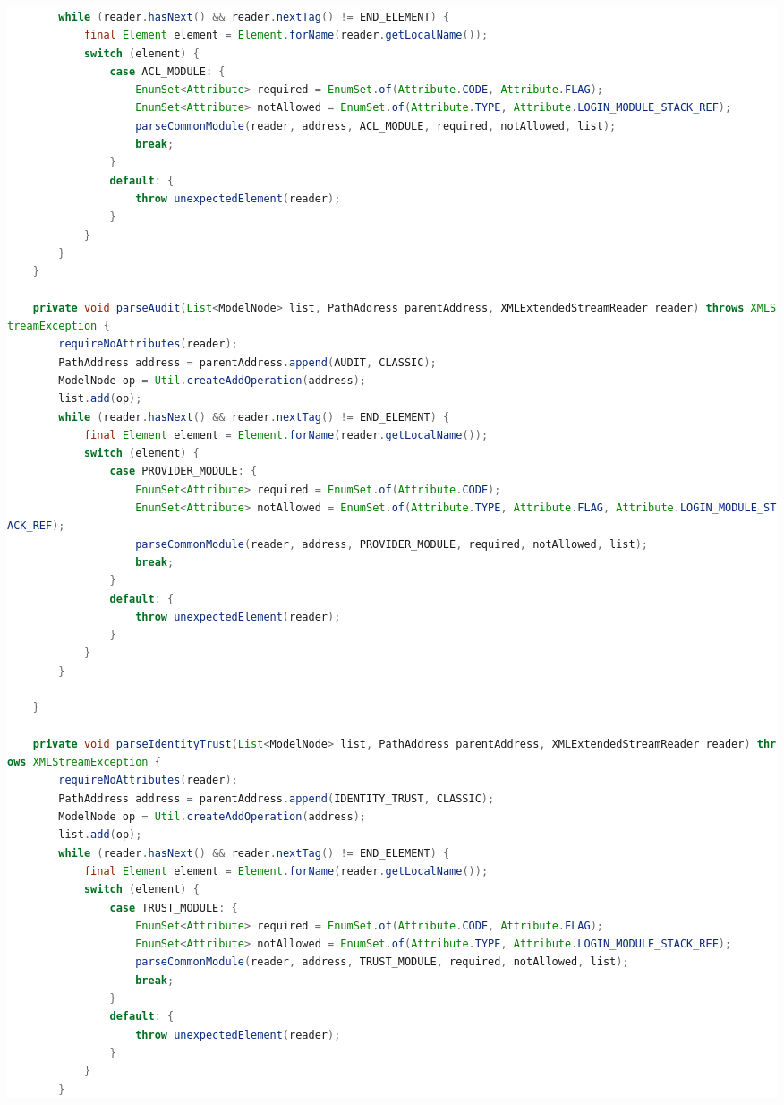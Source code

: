 ```java
        while (reader.hasNext() && reader.nextTag() != END_ELEMENT) {
            final Element element = Element.forName(reader.getLocalName());
            switch (element) {
                case ACL_MODULE: {
                    EnumSet<Attribute> required = EnumSet.of(Attribute.CODE, Attribute.FLAG);
                    EnumSet<Attribute> notAllowed = EnumSet.of(Attribute.TYPE, Attribute.LOGIN_MODULE_STACK_REF);
                    parseCommonModule(reader, address, ACL_MODULE, required, notAllowed, list);
                    break;
                }
                default: {
                    throw unexpectedElement(reader);
                }
            }
        }
    }

    private void parseAudit(List<ModelNode> list, PathAddress parentAddress, XMLExtendedStreamReader reader) throws XMLStreamException {
        requireNoAttributes(reader);
        PathAddress address = parentAddress.append(AUDIT, CLASSIC);
        ModelNode op = Util.createAddOperation(address);
        list.add(op);
        while (reader.hasNext() && reader.nextTag() != END_ELEMENT) {
            final Element element = Element.forName(reader.getLocalName());
            switch (element) {
                case PROVIDER_MODULE: {
                    EnumSet<Attribute> required = EnumSet.of(Attribute.CODE);
                    EnumSet<Attribute> notAllowed = EnumSet.of(Attribute.TYPE, Attribute.FLAG, Attribute.LOGIN_MODULE_STACK_REF);
                    parseCommonModule(reader, address, PROVIDER_MODULE, required, notAllowed, list);
                    break;
                }
                default: {
                    throw unexpectedElement(reader);
                }
            }
        }

    }

    private void parseIdentityTrust(List<ModelNode> list, PathAddress parentAddress, XMLExtendedStreamReader reader) throws XMLStreamException {
        requireNoAttributes(reader);
        PathAddress address = parentAddress.append(IDENTITY_TRUST, CLASSIC);
        ModelNode op = Util.createAddOperation(address);
        list.add(op);
        while (reader.hasNext() && reader.nextTag() != END_ELEMENT) {
            final Element element = Element.forName(reader.getLocalName());
            switch (element) {
                case TRUST_MODULE: {
                    EnumSet<Attribute> required = EnumSet.of(Attribute.CODE, Attribute.FLAG);
                    EnumSet<Attribute> notAllowed = EnumSet.of(Attribute.TYPE, Attribute.LOGIN_MODULE_STACK_REF);
                    parseCommonModule(reader, address, TRUST_MODULE, required, notAllowed, list);
                    break;
                }
                default: {
                    throw unexpectedElement(reader);
                }
            }
        }
```